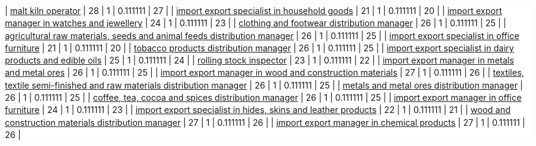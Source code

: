 | [malt kiln operator](malt_kiln_operator.md)                                                                                                                             |                          28 |                                        1 |                                     0.111111 |                                   27 |
| [import export specialist in household goods](import_export_specialist_in_household_goods.md)                                                                           |                          21 |                                        1 |                                     0.111111 |                                   20 |
| [import export manager in watches and jewellery](import_export_manager_in_watches_and_jewellery.md)                                                                     |                          24 |                                        1 |                                     0.111111 |                                   23 |
| [clothing and footwear distribution manager](clothing_and_footwear_distribution_manager.md)                                                                             |                          26 |                                        1 |                                     0.111111 |                                   25 |
| [agricultural raw materials, seeds and animal feeds distribution manager](agricultural_raw_materials,_seeds_and_animal_feeds_distribution_manager.md)                   |                          26 |                                        1 |                                     0.111111 |                                   25 |
| [import export specialist in office furniture](import_export_specialist_in_office_furniture.md)                                                                         |                          21 |                                        1 |                                     0.111111 |                                   20 |
| [tobacco products distribution manager](tobacco_products_distribution_manager.md)                                                                                       |                          26 |                                        1 |                                     0.111111 |                                   25 |
| [import export specialist in dairy products and edible oils](import_export_specialist_in_dairy_products_and_edible_oils.md)                                             |                          25 |                                        1 |                                     0.111111 |                                   24 |
| [rolling stock inspector](rolling_stock_inspector.md)                                                                                                                   |                          23 |                                        1 |                                     0.111111 |                                   22 |
| [import export manager in metals and metal ores](import_export_manager_in_metals_and_metal_ores.md)                                                                     |                          26 |                                        1 |                                     0.111111 |                                   25 |
| [import export manager in wood and construction materials](import_export_manager_in_wood_and_construction_materials.md)                                                 |                          27 |                                        1 |                                     0.111111 |                                   26 |
| [textiles, textile semi-finished and raw materials distribution manager](textiles,_textile_semi-finished_and_raw_materials_distribution_manager.md)                     |                          26 |                                        1 |                                     0.111111 |                                   25 |
| [metals and metal ores distribution manager](metals_and_metal_ores_distribution_manager.md)                                                                             |                          26 |                                        1 |                                     0.111111 |                                   25 |
| [coffee, tea, cocoa and spices distribution manager](coffee,_tea,_cocoa_and_spices_distribution_manager.md)                                                             |                          26 |                                        1 |                                     0.111111 |                                   25 |
| [import export manager in office furniture](import_export_manager_in_office_furniture.md)                                                                               |                          24 |                                        1 |                                     0.111111 |                                   23 |
| [import export specialist in hides, skins and leather products](import_export_specialist_in_hides,_skins_and_leather_products.md)                                       |                          22 |                                        1 |                                     0.111111 |                                   21 |
| [wood and construction materials distribution manager](wood_and_construction_materials_distribution_manager.md)                                                         |                          27 |                                        1 |                                     0.111111 |                                   26 |
| [import export manager in chemical products](import_export_manager_in_chemical_products.md)                                                                             |                          27 |                                        1 |                                     0.111111 |                                   26 |